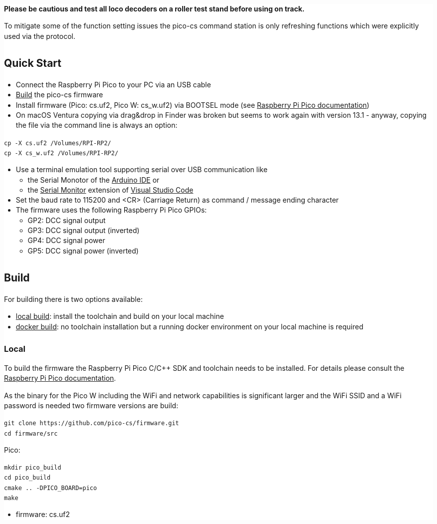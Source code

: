 **Please be cautious and test all loco decoders on a roller test stand before using on track.**

To mitigate some of the function setting issues the pico-cs command station is only refreshing functions which were explicitly used via the protocol.

## Quick Start

- Connect the Raspberry Pi Pico to your PC via an USB cable
- [Build](#build) the pico-cs firmware
- Install firmware (Pico: cs.uf2, Pico W: cs_w.uf2) via BOOTSEL mode (see [Raspberry Pi Pico documentation](https://www.raspberrypi.com/documentation/microcontrollers/raspberry-pi-pico.html))
- On macOS Ventura copying via drag&drop in Finder was broken but seems to work again with version 13.1 - anyway, copying the file via the command line is always an option:
```
cp -X cs.uf2 /Volumes/RPI-RP2/
cp -X cs_w.uf2 /Volumes/RPI-RP2/
``` 
- Use a terminal emulation tool supporting serial over USB communication like
  - the Serial Monotor of the [Arduino IDE](https://www.arduino.cc/en/software) or
  - the [Serial Monitor](https://marketplace.visualstudio.com/items?itemName=ms-vscode.vscode-serial-monitor) extension of [Visual Studio Code](https://code.visualstudio.com/)
- Set the baud rate to 115200 and \<CR\> (Carriage Return) as command / message ending character
- The firmware uses the following Raspberry Pi Pico GPIOs:
  - GP2: DCC signal output
  - GP3: DCC signal output (inverted)
  - GP4: DCC signal power
  - GP5: DCC signal power  (inverted)

## Build

For building there is two options available:

- [local build](#local): install the toolchain and build on your local machine
- [docker build](https://github.com/pico-cs/docker-buld): no toolchain installation but a running docker environment on your local machine is required

### Local

To build the firmware the Raspberry Pi Pico C/C++ SDK and toolchain needs to be installed. For details please consult the [Raspberry Pi Pico documentation](https://www.raspberrypi.com/documentation/microcontrollers/raspberry-pi-pico.html).

As the binary for the Pico W including the WiFi and network capabilities is significant larger and the WiFi SSID and a WiFi password is needed two firmware versions are build:

```
git clone https://github.com/pico-cs/firmware.git
cd firmware/src
```

Pico:

```
mkdir pico_build
cd pico_build
cmake .. -DPICO_BOARD=pico
make
```
- firmware: cs.uf2 
